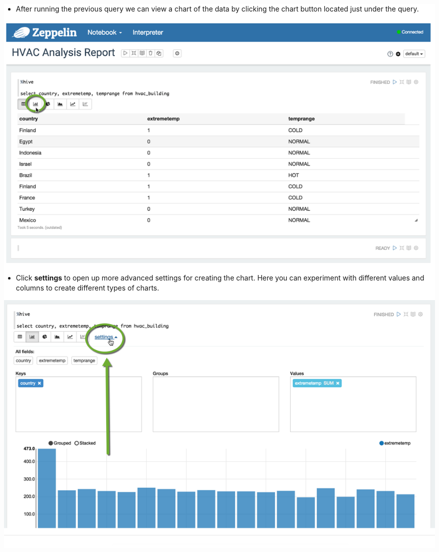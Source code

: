 -	After running the previous query we can view a chart of the data by clicking the chart button located just under the query.

   ![](/assets/2-3/analyzing-machine-and-sensor-data/46_table_to_chart.png)
   
-	Click **settings** to open up more advanced settings for creating the chart. Here you can experiment with different values and columns to create different types of charts.
   
   ![](/assets/2-3/analyzing-machine-and-sensor-data/47_changing_chart_settings.png)
   
